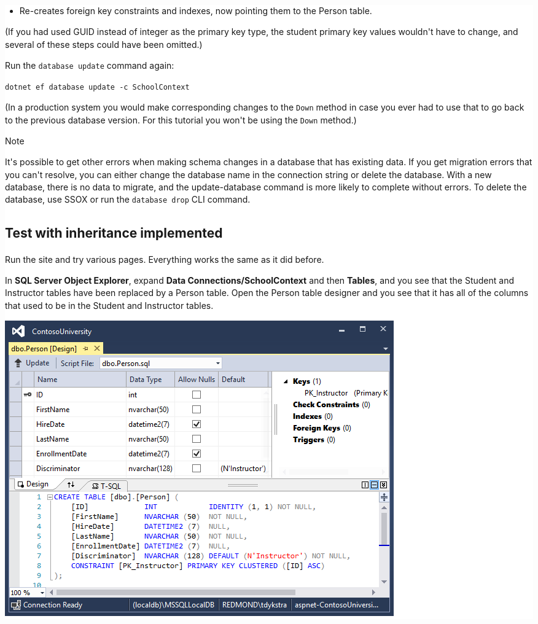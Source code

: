 * Re-creates foreign key constraints and indexes, now pointing them to the Person table.

(If you had used GUID instead of integer as the primary key type, the student primary key values wouldn't have to change, and several of these steps could have been omitted.)

Run the `database update` command again:

```console
dotnet ef database update -c SchoolContext
```

(In a production system you would make corresponding changes to the `Down` method in case you ever had to use that to go back to the previous database version. For this tutorial you won't be using the `Down` method.)

> [!NOTE] 
> It's possible to get other errors when making schema changes in a database that has existing data. If you get migration errors that you can't resolve, you can either change the database name in the connection string or delete the database. With a new database, there is no data to migrate, and the update-database command is more likely to complete without errors. To delete the database, use SSOX or run the `database drop` CLI command.

## Test with inheritance implemented

Run the site and try various pages. Everything works the same as it did before.

In **SQL Server Object Explorer**, expand **Data Connections/SchoolContext** and then **Tables**, and you see that the Student and Instructor tables have been replaced by a Person table. Open the Person table designer and you see that it has all of the columns that used to be in the Student and Instructor tables.

![Person table in SSOX](inheritance/_static/ssox-person-table.png)
